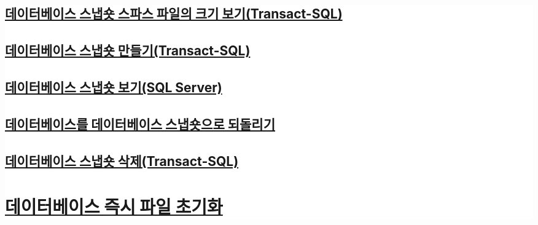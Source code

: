## [데이터베이스 스냅숏 스파스 파일의 크기 보기(Transact-SQL)](view-the-size-of-the-sparse-file-of-a-database-snapshot-transact-sql.md)
## [데이터베이스 스냅숏 만들기(Transact-SQL)](create-a-database-snapshot-transact-sql.md)
## [데이터베이스 스냅숏 보기(SQL Server)](view-a-database-snapshot-sql-server.md)
## [데이터베이스를 데이터베이스 스냅숏으로 되돌리기](revert-a-database-to-a-database-snapshot.md)
## [데이터베이스 스냅숏 삭제(Transact-SQL)](drop-a-database-snapshot-transact-sql.md)
# [데이터베이스 즉시 파일 초기화](database-instant-file-initialization.md)